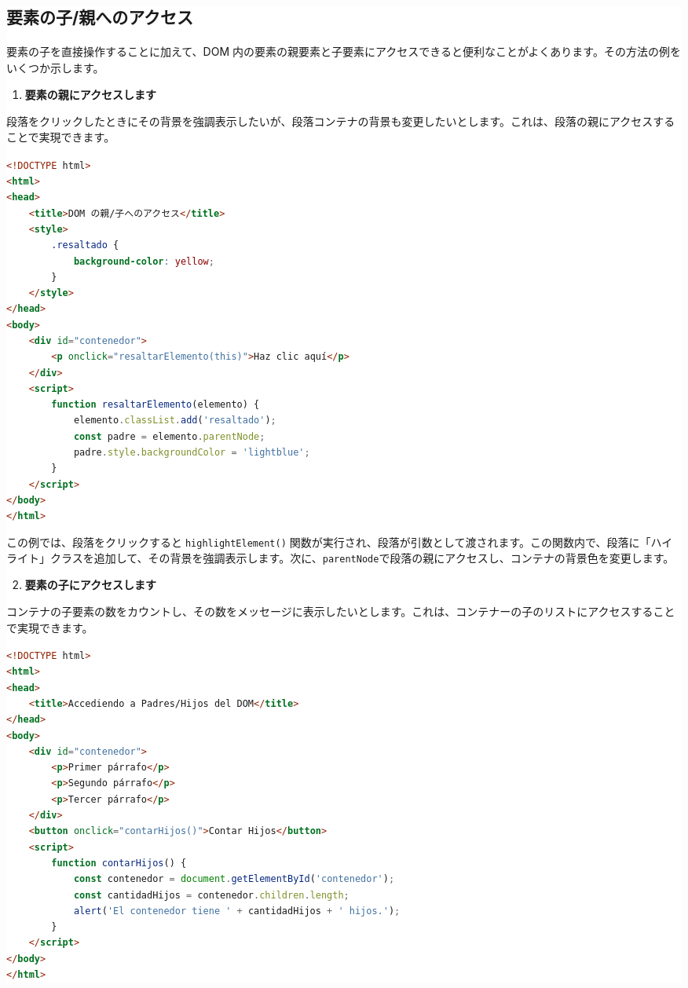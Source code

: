 ## **要素の子/親へのアクセス**

要素の子を直接操作することに加えて、DOM 内の要素の親要素と子要素にアクセスできると便利なことがよくあります。その方法の例をいくつか示します。

1. **要素の親にアクセスします**

段落をクリックしたときにその背景を強調表示したいが、段落コンテナの背景も変更したいとします。これは、段落の親にアクセスすることで実現できます。

```html
<!DOCTYPE html>
<html>
<head>
    <title>DOM の親/子へのアクセス</title>
    <style>
        .resaltado {
            background-color: yellow;
        }
    </style>
</head>
<body>
    <div id="contenedor">
        <p onclick="resaltarElemento(this)">Haz clic aquí</p>
    </div>
    <script>
        function resaltarElemento(elemento) {
            elemento.classList.add('resaltado');
            const padre = elemento.parentNode;
            padre.style.backgroundColor = 'lightblue';
        }
    </script>
</body>
</html>
```

この例では、段落をクリックすると `highlightElement()` 関数が実行され、段落が引数として渡されます。この関数内で、段落に「ハイライト」クラスを追加して、その背景を強調表示します。次に、`parentNode`で段落の親にアクセスし、コンテナの背景色を変更します。

2. **要素の子にアクセスします**

コンテナの子要素の数をカウントし、その数をメッセージに表示したいとします。これは、コンテナーの子のリストにアクセスすることで実現できます。

```html
<!DOCTYPE html>
<html>
<head>
    <title>Accediendo a Padres/Hijos del DOM</title>
</head>
<body>
    <div id="contenedor">
        <p>Primer párrafo</p>
        <p>Segundo párrafo</p>
        <p>Tercer párrafo</p>
    </div>
    <button onclick="contarHijos()">Contar Hijos</button>
    <script>
        function contarHijos() {
            const contenedor = document.getElementById('contenedor');
            const cantidadHijos = contenedor.children.length;
            alert('El contenedor tiene ' + cantidadHijos + ' hijos.');
        }
    </script>
</body>
</html>
```
